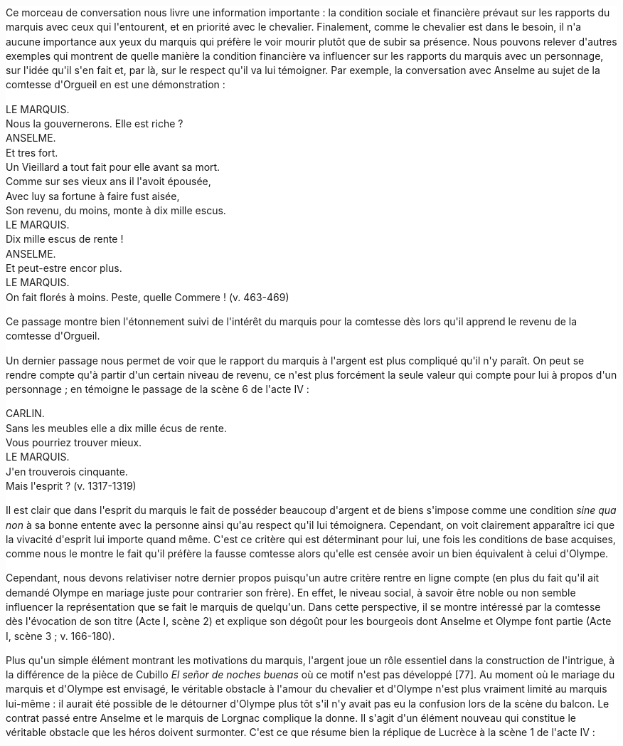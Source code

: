 Ce morceau de conversation nous livre une information importante : la condition sociale et financière prévaut sur les rapports du marquis avec ceux qui l'entourent, et en priorité avec le chevalier. Finalement, comme le chevalier est dans le besoin, il n'a aucune importance aux yeux du marquis qui préfère le voir mourir plutôt que de subir sa présence. Nous pouvons relever d'autres exemples qui montrent de quelle manière la condition financière va influencer sur les rapports du marquis avec un personnage, sur l'idée qu'il s'en fait et, par là, sur le respect qu'il va lui témoigner. Par exemple, la conversation avec Anselme au sujet de la comtesse d'Orgueil en est une démonstration :

LE MARQUIS.  
Nous la gouvernerons. Elle est riche ?  
ANSELME.  
Et tres fort.  
Un Vieillard a tout fait pour elle avant sa mort.  
Comme sur ses vieux ans il l'avoit épousée,  
Avec luy sa fortune à faire fust aisée,  
Son revenu, du moins, monte à dix mille escus.  
LE MARQUIS.  
Dix mille escus de rente !  
ANSELME.  
Et peut-estre encor plus.  
LE MARQUIS.  
On fait florés à moins. Peste, quelle Commere ! (v. 463-469)  

Ce passage montre bien l'étonnement suivi de l'intérêt du marquis pour la comtesse dès lors qu'il apprend le revenu de la comtesse d'Orgueil.

Un dernier passage nous permet de voir que le rapport du marquis à l'argent est plus compliqué qu'il n'y paraît. On peut se rendre compte qu'à partir d'un certain niveau de revenu, ce n'est plus forcément la seule valeur qui compte pour lui à propos d'un personnage ; en témoigne le passage de la scène 6 de l'acte IV :

CARLIN.  
Sans les meubles elle a dix mille écus de rente.  
Vous pourriez trouver mieux.  
LE MARQUIS.  
J'en trouverois cinquante.  
Mais l'esprit ? (v. 1317-1319)  

Il est clair que dans l'esprit du marquis le fait de posséder beaucoup d'argent et de biens s'impose comme une condition *sine qua non* à sa bonne entente avec la personne ainsi qu'au respect qu'il lui témoignera. Cependant, on voit clairement apparaître ici que la vivacité d'esprit lui importe quand même. C'est ce critère qui est déterminant pour lui, une fois les conditions de base acquises, comme nous le montre le fait qu'il préfère la fausse comtesse alors qu'elle est censée avoir un bien équivalent à celui d'Olympe.

Cependant, nous devons relativiser notre dernier propos puisqu'un autre critère rentre en ligne compte (en plus du fait qu'il ait demandé Olympe en mariage juste pour contrarier son frère). En effet, le niveau social, à savoir être noble ou non semble influencer la représentation que se fait le marquis de quelqu'un. Dans cette perspective, il se montre intéressé par la comtesse dès l'évocation de son titre (Acte I, scène 2) et explique son dégoût pour les bourgeois dont Anselme et Olympe font partie (Acte I, scène 3 ; v. 166-180).

Plus qu'un simple élément montrant les motivations du marquis, l'argent joue un rôle essentiel dans la construction de l'intrigue, à la différence de la pièce de Cubillo *El señor de noches buenas* où ce motif n'est pas développé [77]. Au moment où le mariage du marquis et d'Olympe est envisagé, le véritable obstacle à l'amour du chevalier et d'Olympe n'est plus vraiment limité au marquis lui-même : il aurait été possible de le détourner d'Olympe plus tôt s'il n'y avait pas eu la confusion lors de la scène du balcon. Le contrat passé entre Anselme et le marquis de Lorgnac complique la donne. Il s'agit d'un élément nouveau qui constitue le véritable obstacle que les héros doivent surmonter. C'est ce que résume bien la réplique de Lucrèce à la scène 1 de l'acte IV :
